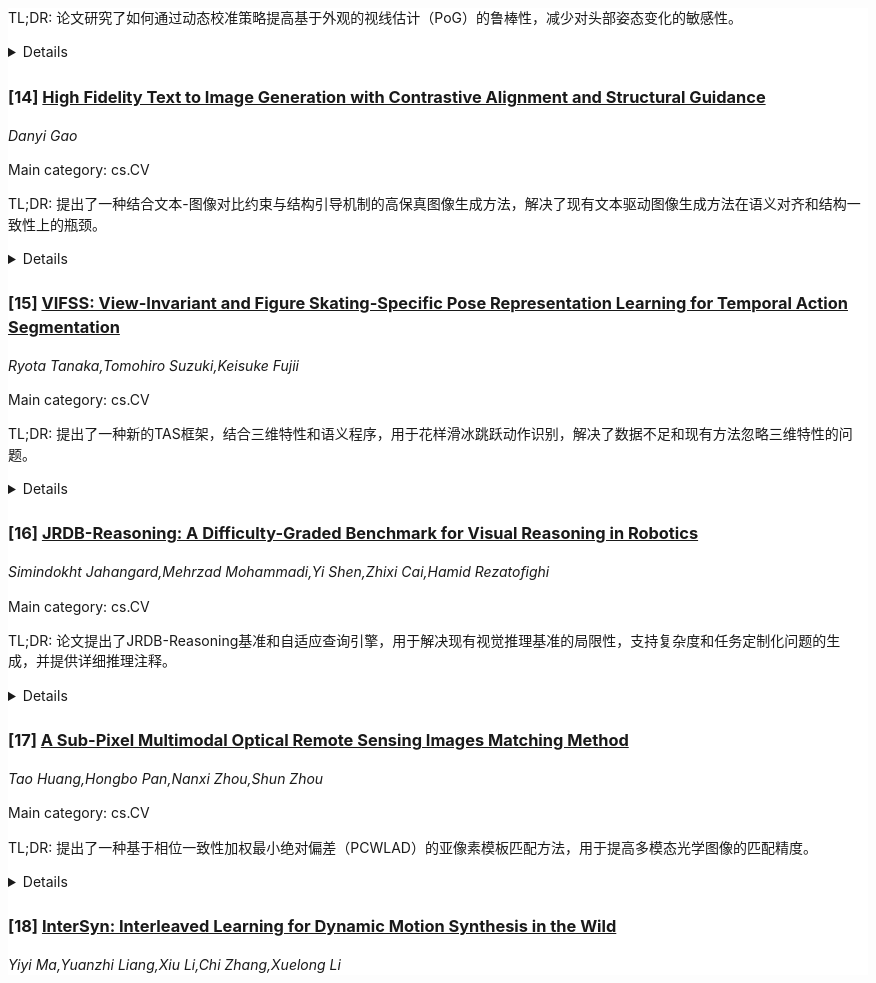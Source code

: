 TL;DR: 论文研究了如何通过动态校准策略提高基于外观的视线估计（PoG）的鲁棒性，减少对头部姿态变化的敏感性。


<details><summary>Details</summary></details>


### [14] [High Fidelity Text to Image Generation with Contrastive Alignment and Structural Guidance](https://arxiv.org/abs/2508.10280)
*Danyi Gao*

Main category: cs.CV

TL;DR: 提出了一种结合文本-图像对比约束与结构引导机制的高保真图像生成方法，解决了现有文本驱动图像生成方法在语义对齐和结构一致性上的瓶颈。


<details><summary>Details</summary></details>


### [15] [VIFSS: View-Invariant and Figure Skating-Specific Pose Representation Learning for Temporal Action Segmentation](https://arxiv.org/abs/2508.10281)
*Ryota Tanaka,Tomohiro Suzuki,Keisuke Fujii*

Main category: cs.CV

TL;DR: 提出了一种新的TAS框架，结合三维特性和语义程序，用于花样滑冰跳跃动作识别，解决了数据不足和现有方法忽略三维特性的问题。


<details><summary>Details</summary></details>


### [16] [JRDB-Reasoning: A Difficulty-Graded Benchmark for Visual Reasoning in Robotics](https://arxiv.org/abs/2508.10287)
*Simindokht Jahangard,Mehrzad Mohammadi,Yi Shen,Zhixi Cai,Hamid Rezatofighi*

Main category: cs.CV

TL;DR: 论文提出了JRDB-Reasoning基准和自适应查询引擎，用于解决现有视觉推理基准的局限性，支持复杂度和任务定制化问题的生成，并提供详细推理注释。


<details><summary>Details</summary></details>


### [17] [A Sub-Pixel Multimodal Optical Remote Sensing Images Matching Method](https://arxiv.org/abs/2508.10294)
*Tao Huang,Hongbo Pan,Nanxi Zhou,Shun Zhou*

Main category: cs.CV

TL;DR: 提出了一种基于相位一致性加权最小绝对偏差（PCWLAD）的亚像素模板匹配方法，用于提高多模态光学图像的匹配精度。


<details><summary>Details</summary></details>


### [18] [InterSyn: Interleaved Learning for Dynamic Motion Synthesis in the Wild](https://arxiv.org/abs/2508.10297)
*Yiyi Ma,Yuanzhi Liang,Xiu Li,Chi Zhang,Xuelong Li*
